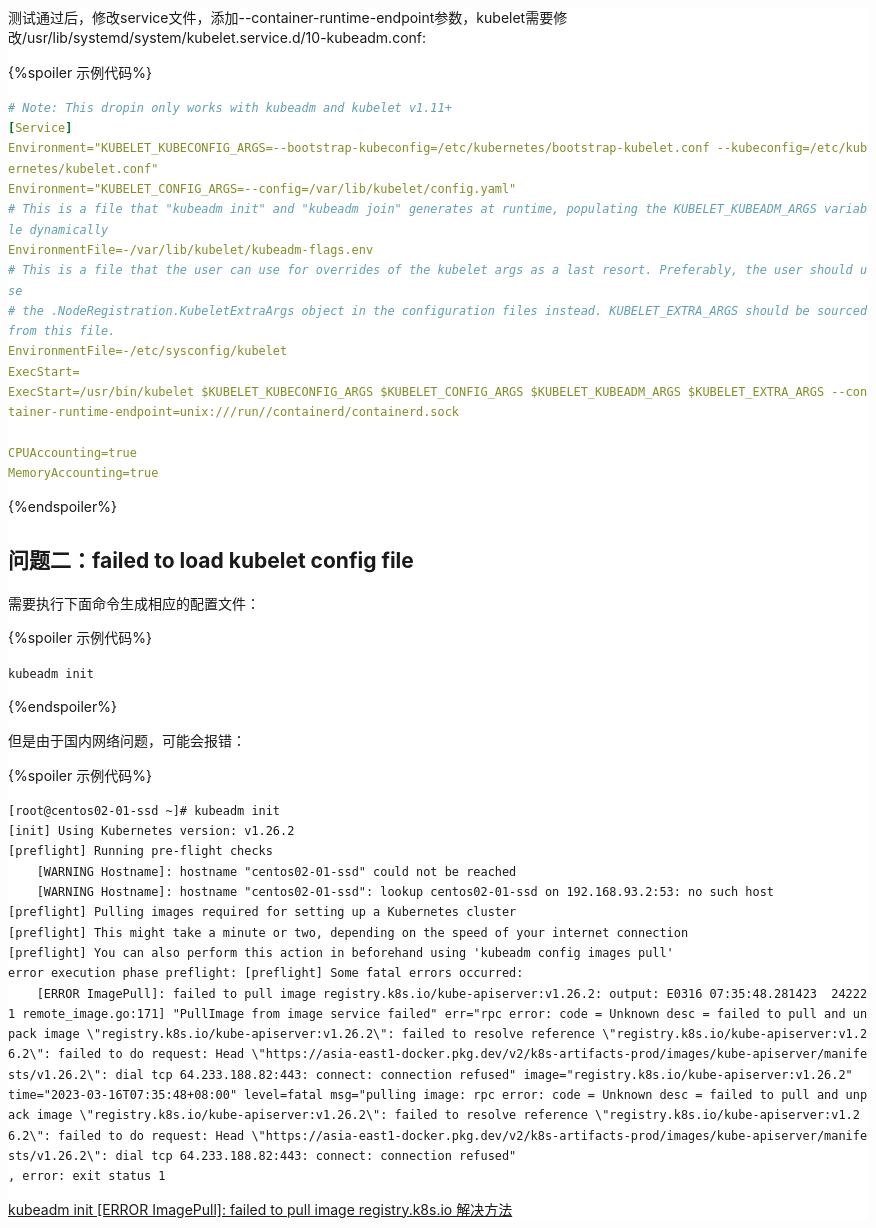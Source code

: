 测试通过后，修改service文件，添加--container-runtime-endpoint参数，kubelet需要修改/usr/lib/systemd/system/kubelet.service.d/10-kubeadm.conf:

{%spoiler 示例代码%}
```yaml
# Note: This dropin only works with kubeadm and kubelet v1.11+
[Service]
Environment="KUBELET_KUBECONFIG_ARGS=--bootstrap-kubeconfig=/etc/kubernetes/bootstrap-kubelet.conf --kubeconfig=/etc/kubernetes/kubelet.conf"
Environment="KUBELET_CONFIG_ARGS=--config=/var/lib/kubelet/config.yaml"
# This is a file that "kubeadm init" and "kubeadm join" generates at runtime, populating the KUBELET_KUBEADM_ARGS variable dynamically
EnvironmentFile=-/var/lib/kubelet/kubeadm-flags.env
# This is a file that the user can use for overrides of the kubelet args as a last resort. Preferably, the user should use
# the .NodeRegistration.KubeletExtraArgs object in the configuration files instead. KUBELET_EXTRA_ARGS should be sourced from this file.
EnvironmentFile=-/etc/sysconfig/kubelet
ExecStart=
ExecStart=/usr/bin/kubelet $KUBELET_KUBECONFIG_ARGS $KUBELET_CONFIG_ARGS $KUBELET_KUBEADM_ARGS $KUBELET_EXTRA_ARGS --container-runtime-endpoint=unix:///run//containerd/containerd.sock

CPUAccounting=true
MemoryAccounting=true
```
{%endspoiler%}



## 问题二：failed to load kubelet config file

需要执行下面命令生成相应的配置文件：

{%spoiler 示例代码%}
```shell
kubeadm init
```
{%endspoiler%}

但是由于国内网络问题，可能会报错：

{%spoiler 示例代码%}
```shell
[root@centos02-01-ssd ~]# kubeadm init
[init] Using Kubernetes version: v1.26.2
[preflight] Running pre-flight checks
	[WARNING Hostname]: hostname "centos02-01-ssd" could not be reached
	[WARNING Hostname]: hostname "centos02-01-ssd": lookup centos02-01-ssd on 192.168.93.2:53: no such host
[preflight] Pulling images required for setting up a Kubernetes cluster
[preflight] This might take a minute or two, depending on the speed of your internet connection
[preflight] You can also perform this action in beforehand using 'kubeadm config images pull'
error execution phase preflight: [preflight] Some fatal errors occurred:
	[ERROR ImagePull]: failed to pull image registry.k8s.io/kube-apiserver:v1.26.2: output: E0316 07:35:48.281423  242221 remote_image.go:171] "PullImage from image service failed" err="rpc error: code = Unknown desc = failed to pull and unpack image \"registry.k8s.io/kube-apiserver:v1.26.2\": failed to resolve reference \"registry.k8s.io/kube-apiserver:v1.26.2\": failed to do request: Head \"https://asia-east1-docker.pkg.dev/v2/k8s-artifacts-prod/images/kube-apiserver/manifests/v1.26.2\": dial tcp 64.233.188.82:443: connect: connection refused" image="registry.k8s.io/kube-apiserver:v1.26.2"
time="2023-03-16T07:35:48+08:00" level=fatal msg="pulling image: rpc error: code = Unknown desc = failed to pull and unpack image \"registry.k8s.io/kube-apiserver:v1.26.2\": failed to resolve reference \"registry.k8s.io/kube-apiserver:v1.26.2\": failed to do request: Head \"https://asia-east1-docker.pkg.dev/v2/k8s-artifacts-prod/images/kube-apiserver/manifests/v1.26.2\": dial tcp 64.233.188.82:443: connect: connection refused"
, error: exit status 1
```

[kubeadm init [ERROR ImagePull]: failed to pull image registry.k8s.io 解决方法](https://blog.51cto.com/wanghaoyu/6022105)